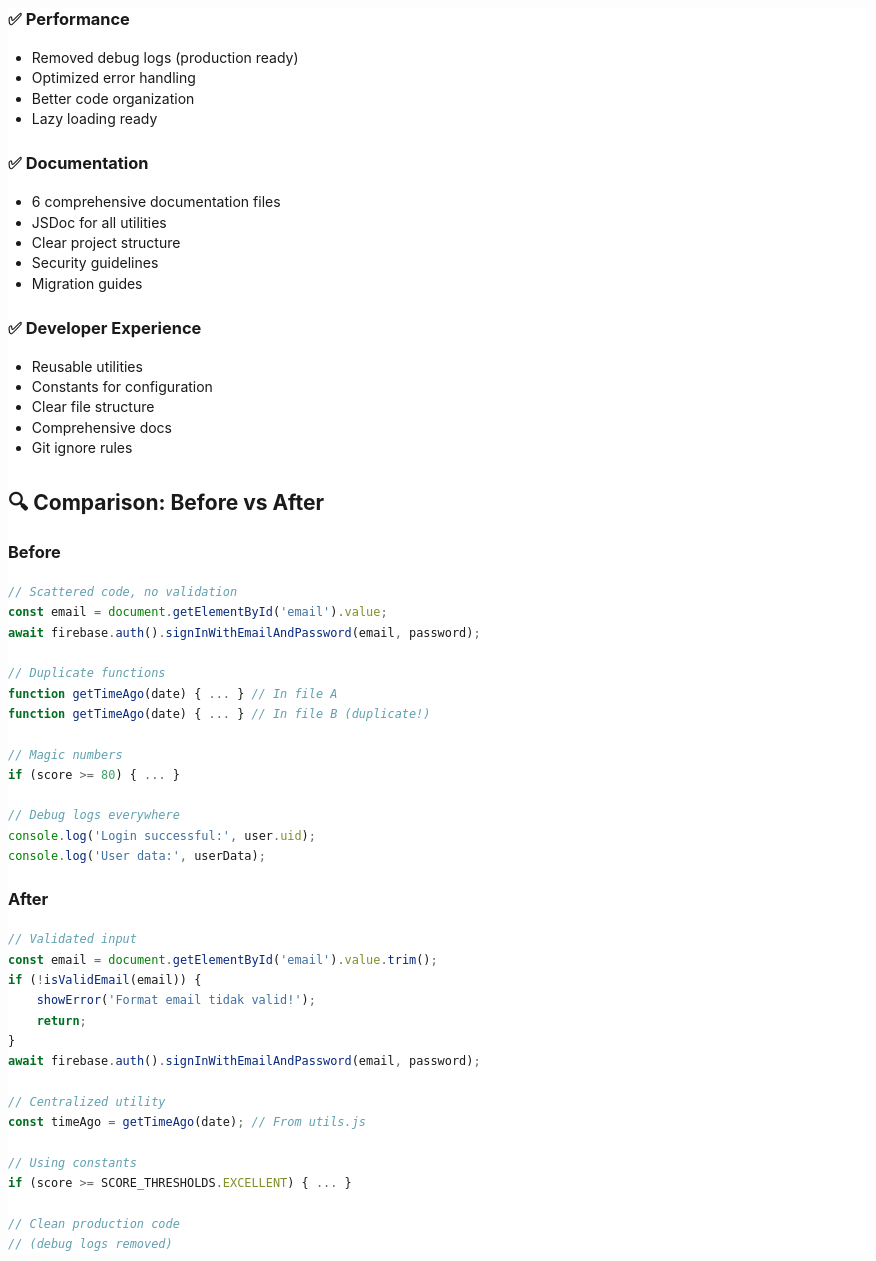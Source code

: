 ### ✅ Performance
- Removed debug logs (production ready)
- Optimized error handling
- Better code organization
- Lazy loading ready

### ✅ Documentation
- 6 comprehensive documentation files
- JSDoc for all utilities
- Clear project structure
- Security guidelines
- Migration guides

### ✅ Developer Experience
- Reusable utilities
- Constants for configuration
- Clear file structure
- Comprehensive docs
- Git ignore rules

## 🔍 Comparison: Before vs After

### Before
```javascript
// Scattered code, no validation
const email = document.getElementById('email').value;
await firebase.auth().signInWithEmailAndPassword(email, password);

// Duplicate functions
function getTimeAgo(date) { ... } // In file A
function getTimeAgo(date) { ... } // In file B (duplicate!)

// Magic numbers
if (score >= 80) { ... }

// Debug logs everywhere
console.log('Login successful:', user.uid);
console.log('User data:', userData);
```

### After
```javascript
// Validated input
const email = document.getElementById('email').value.trim();
if (!isValidEmail(email)) {
    showError('Format email tidak valid!');
    return;
}
await firebase.auth().signInWithEmailAndPassword(email, password);

// Centralized utility
const timeAgo = getTimeAgo(date); // From utils.js

// Using constants
if (score >= SCORE_THRESHOLDS.EXCELLENT) { ... }

// Clean production code
// (debug logs removed)
```

